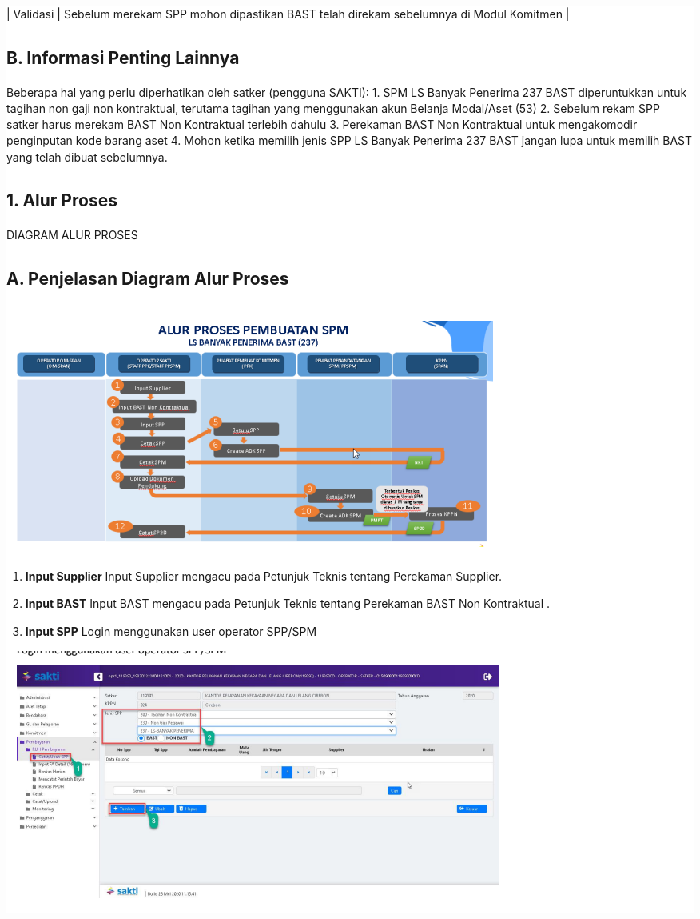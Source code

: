 | Validasi               | Sebelum merekam SPP mohon dipastikan BAST telah direkam sebelumnya di  Modul Komitmen |

## B. Informasi Penting Lainnya

Beberapa hal yang perlu diperhatikan oleh satker (pengguna SAKTI): 1. SPM LS Banyak Penerima 237 BAST diperuntukkan untuk tagihan non gaji non kontraktual, terutama tagihan yang menggunakan akun Belanja Modal/Aset (53)
2. Sebelum rekam SPP satker harus merekam BAST Non Kontraktual terlebih dahulu 3. Perekaman BAST Non Kontraktual untuk mengakomodir penginputan kode barang aset 4. Mohon ketika memilih jenis SPP LS Banyak Penerima 237 BAST jangan lupa untuk memilih BAST 
yang telah dibuat sebelumnya.

## 1. Alur Proses

DIAGRAM ALUR PROSES

## A. Penjelasan Diagram Alur Proses

![2_Image_0.Png](2_Image_0.Png)

1) **Input Supplier**
Input Supplier mengacu pada Petunjuk Teknis tentang Perekaman Supplier.

2) **Input BAST**
Input BAST mengacu pada Petunjuk Teknis tentang Perekaman BAST Non Kontraktual .

3) **Input SPP**
Login menggunakan user operator SPP/SPM

![2_image_1.png](2_image_1.png)
